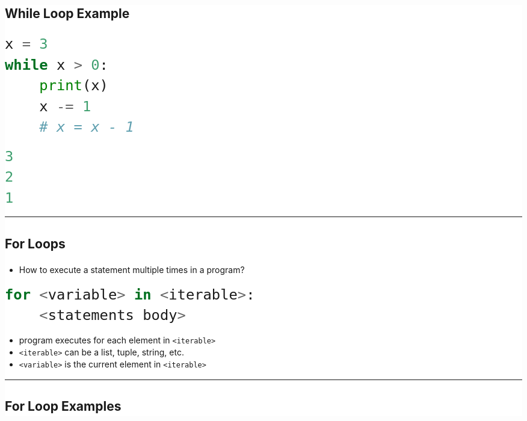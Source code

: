 


## While Loop Example

<style scoped>
  pre > code {
    font-size: 170%;
  }
</style>

```python
x = 3
while x > 0:
    print(x)
    x -= 1
    # x = x - 1
```

```python
3
2
1
```

---



<style scoped>
  pre > code {
    font-size: 170%;
  }
</style>

## For Loops

- How to execute a statement multiple times in a program?

```python
for <variable> in <iterable>:
    <statements body>
```

- program executes for each element in `<iterable>`
- `<iterable>` can be a list, tuple, string, etc.
- `<variable>` is the current element in `<iterable>`

---



## For Loop Examples

<style scoped>
  pre > code {
    font-size: 170%;
  }
</style>
